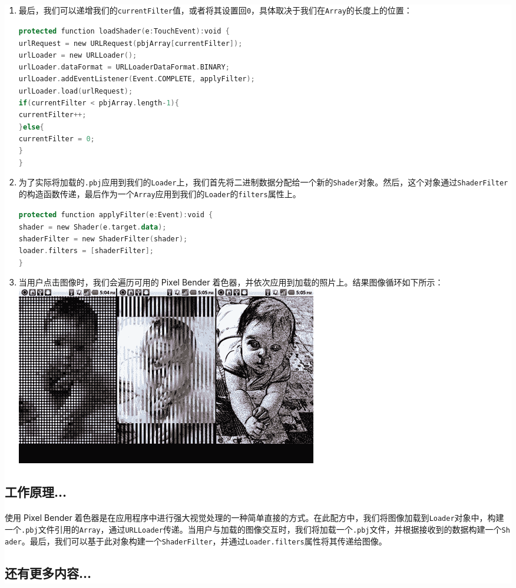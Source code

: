 1.  最后，我们可以递增我们的`currentFilter`值，或者将其设置回`0`，具体取决于我们在`Array`的长度上的位置：

    ```kt
    protected function loadShader(e:TouchEvent):void {
    urlRequest = new URLRequest(pbjArray[currentFilter]);
    urlLoader = new URLLoader();
    urlLoader.dataFormat = URLLoaderDataFormat.BINARY;
    urlLoader.addEventListener(Event.COMPLETE, applyFilter);
    urlLoader.load(urlRequest);
    if(currentFilter < pbjArray.length-1){
    currentFilter++;
    }else{
    currentFilter = 0;
    }
    }

    ```

1.  为了实际将加载的`.pbj`应用到我们的`Loader`上，我们首先将二进制数据分配给一个新的`Shader`对象。然后，这个对象通过`ShaderFilter`的构造函数传递，最后作为一个`Array`应用到我们的`Loader`的`filters`属性上。

    ```kt
    protected function applyFilter(e:Event):void {
    shader = new Shader(e.target.data);
    shaderFilter = new ShaderFilter(shader);
    loader.filters = [shaderFilter];
    }

    ```

1.  当用户点击图像时，我们会遍历可用的 Pixel Bender 着色器，并依次应用到加载的照片上。结果图像循环如下所示：![如何操作...](img/1420_05_05.jpg)

## 工作原理...

使用 Pixel Bender 着色器是在应用程序中进行强大视觉处理的一种简单直接的方式。在此配方中，我们将图像加载到`Loader`对象中，构建一个`.pbj`文件引用的`Array`，通过`URLLoader`传递。当用户与加载的图像交互时，我们将加载一个`.pbj`文件，并根据接收到的数据构建一个`Shader`。最后，我们可以基于此对象构建一个`ShaderFilter`，并通过`Loader.filters`属性将其传递给图像。

## 还有更多内容...
